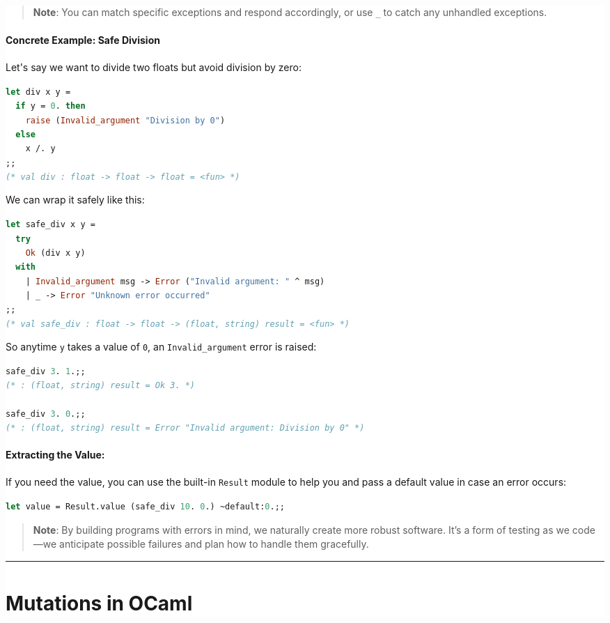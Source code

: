 > **Note**: You can match specific exceptions and respond accordingly, or use `_` to catch any unhandled exceptions.

#### Concrete Example: Safe Division

Let's say we want to divide two floats but avoid division by zero:

```ocaml
let div x y =
  if y = 0. then
    raise (Invalid_argument "Division by 0")
  else
    x /. y
;;
(* val div : float -> float -> float = <fun> *)
```

We can wrap it safely like this:

```ocaml
let safe_div x y =
  try
    Ok (div x y)
  with
    | Invalid_argument msg -> Error ("Invalid argument: " ^ msg)
    | _ -> Error "Unknown error occurred"
;;
(* val safe_div : float -> float -> (float, string) result = <fun> *)
```

So anytime `y` takes a value of `0`, an `Invalid_argument` error is raised:

```ocaml
safe_div 3. 1.;;
(* : (float, string) result = Ok 3. *)

safe_div 3. 0.;;
(* : (float, string) result = Error "Invalid argument: Division by 0" *)
```

#### Extracting the Value:

If you need the value, you can use the built-in `Result` module to help you and pass a default value in case an error occurs:

```ocaml
let value = Result.value (safe_div 10. 0.) ~default:0.;;
```

> **Note**: By building programs with errors in mind, we naturally create more robust software. It’s a form of testing as we code—we anticipate possible failures and plan how to handle them gracefully.

---

# Mutations in OCaml
